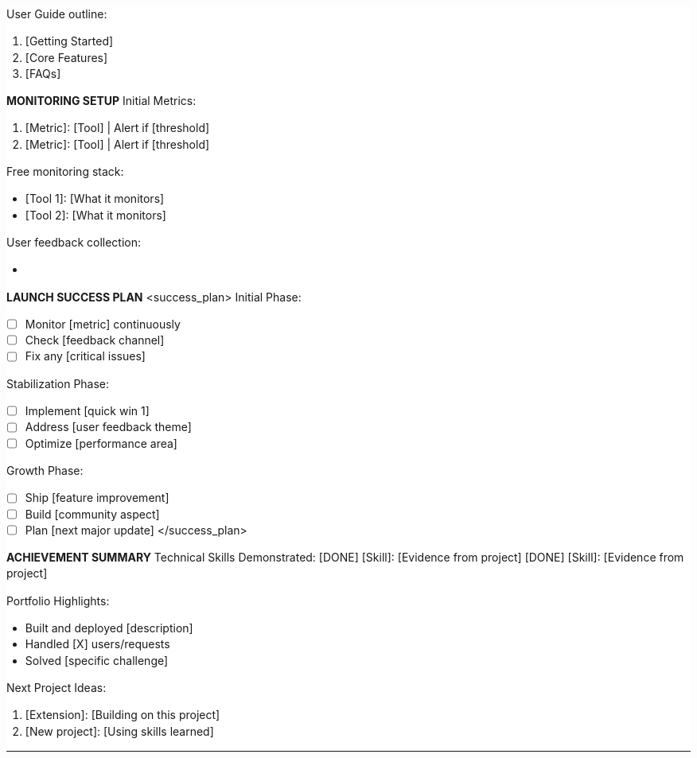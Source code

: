 User Guide outline:
1. [Getting Started]
2. [Core Features]
3. [FAQs]
</documentation>

**MONITORING SETUP**
<monitoring>
Initial Metrics:
1. [Metric]: [Tool] | Alert if [threshold]
2. [Metric]: [Tool] | Alert if [threshold]

Free monitoring stack:
- [Tool 1]: [What it monitors]
- [Tool 2]: [What it monitors]

User feedback collection:
- [Method]: [Implementation]
</monitoring>

**LAUNCH SUCCESS PLAN**
<success_plan>
Initial Phase:
- [ ] Monitor [metric] continuously
- [ ] Check [feedback channel]
- [ ] Fix any [critical issues]

Stabilization Phase:
- [ ] Implement [quick win 1]
- [ ] Address [user feedback theme]
- [ ] Optimize [performance area]

Growth Phase:
- [ ] Ship [feature improvement]
- [ ] Build [community aspect]
- [ ] Plan [next major update]
</success_plan>

**ACHIEVEMENT SUMMARY**
<achievements>
Technical Skills Demonstrated:
[DONE] [Skill]: [Evidence from project]
[DONE] [Skill]: [Evidence from project]

Portfolio Highlights:
- Built and deployed [description]
- Handled [X] users/requests
- Solved [specific challenge]

Next Project Ideas:
1. [Extension]: [Building on this project]
2. [New project]: [Using skills learned]
</achievements>
</response_structure>

---
